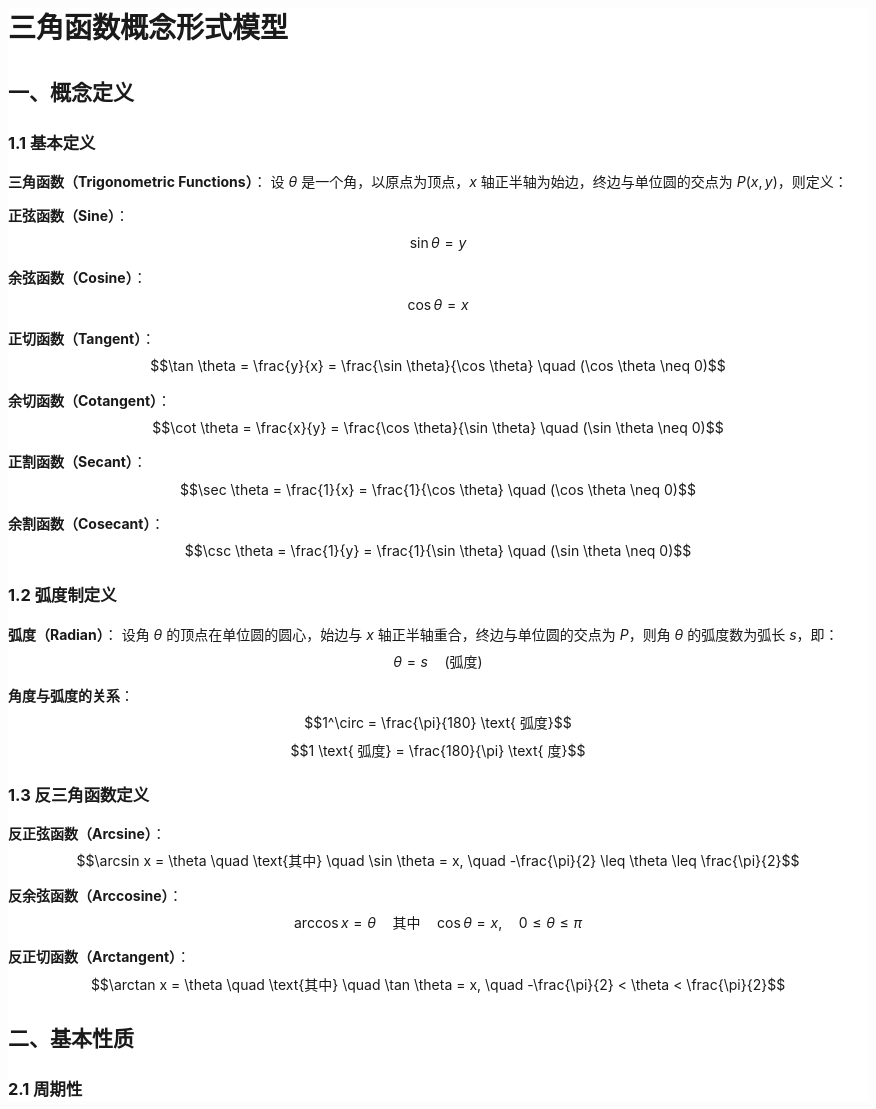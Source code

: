 # 三角函数概念形式模型

## 一、概念定义

### 1.1 基本定义

**三角函数（Trigonometric Functions）**：
设 $\theta$ 是一个角，以原点为顶点，$x$ 轴正半轴为始边，终边与单位圆的交点为 $P(x, y)$，则定义：

**正弦函数（Sine）**：
$$\sin \theta = y$$

**余弦函数（Cosine）**：
$$\cos \theta = x$$

**正切函数（Tangent）**：
$$\tan \theta = \frac{y}{x} = \frac{\sin \theta}{\cos \theta} \quad (\cos \theta \neq 0)$$

**余切函数（Cotangent）**：
$$\cot \theta = \frac{x}{y} = \frac{\cos \theta}{\sin \theta} \quad (\sin \theta \neq 0)$$

**正割函数（Secant）**：
$$\sec \theta = \frac{1}{x} = \frac{1}{\cos \theta} \quad (\cos \theta \neq 0)$$

**余割函数（Cosecant）**：
$$\csc \theta = \frac{1}{y} = \frac{1}{\sin \theta} \quad (\sin \theta \neq 0)$$

### 1.2 弧度制定义

**弧度（Radian）**：
设角 $\theta$ 的顶点在单位圆的圆心，始边与 $x$ 轴正半轴重合，终边与单位圆的交点为 $P$，则角 $\theta$ 的弧度数为弧长 $s$，即：
$$\theta = s \quad (\text{弧度})$$

**角度与弧度的关系**：
$$1^\circ = \frac{\pi}{180} \text{ 弧度}$$
$$1 \text{ 弧度} = \frac{180}{\pi} \text{ 度}$$

### 1.3 反三角函数定义

**反正弦函数（Arcsine）**：
$$\arcsin x = \theta \quad \text{其中} \quad \sin \theta = x, \quad -\frac{\pi}{2} \leq \theta \leq \frac{\pi}{2}$$

**反余弦函数（Arccosine）**：
$$\arccos x = \theta \quad \text{其中} \quad \cos \theta = x, \quad 0 \leq \theta \leq \pi$$

**反正切函数（Arctangent）**：
$$\arctan x = \theta \quad \text{其中} \quad \tan \theta = x, \quad -\frac{\pi}{2} < \theta < \frac{\pi}{2}$$

## 二、基本性质

### 2.1 周期性
